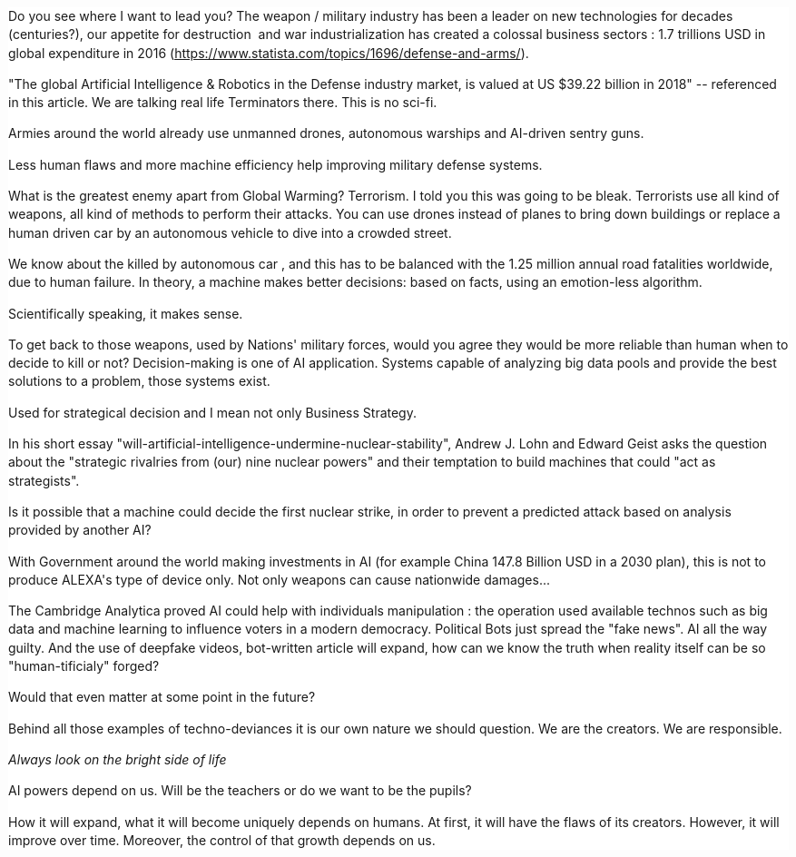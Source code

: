 Do you see where I want to lead you? The weapon / military industry has been a leader on new technologies for decades (centuries?), our appetite for destruction  and war industrialization has created a colossal business sectors : 1.7 trillions USD in global expenditure in 2016 (<https://www.statista.com/topics/1696/defense-and-arms/>).

"The global Artificial Intelligence & Robotics in the Defense industry market, is valued at US $39.22 billion in 2018" -- referenced in this article. We are talking real life Terminators there. This is no sci-fi.

Armies around the world already use unmanned drones, autonomous warships and AI-driven sentry guns.

Less human flaws and more machine efficiency help improving military defense systems.

What is the greatest enemy apart from Global Warming? Terrorism. I told you this was going to be bleak. Terrorists use all kind of weapons, all kind of methods to perform their attacks. You can use drones instead of planes to bring down buildings or replace a human driven car by an autonomous vehicle to dive into a crowded street.

We know about the killed by autonomous car , and this has to be balanced with the 1.25 million annual road fatalities worldwide, due to human failure. In theory, a machine makes better decisions: based on facts, using an emotion-less algorithm.

Scientifically speaking, it makes sense.

To get back to those weapons, used by Nations' military forces, would you agree they would be more reliable than human when to decide to kill or not? Decision-making is one of AI application. Systems capable of analyzing big data pools and provide the best solutions to a problem, those systems exist.

Used for strategical decision and I mean not only Business Strategy.

In his short essay "will-artificial-intelligence-undermine-nuclear-stability", Andrew J. Lohn and Edward Geist asks the question about the "strategic rivalries from (our) nine nuclear powers" and their temptation to build machines that could "act as strategists".

Is it possible that a machine could decide the first nuclear strike, in order to prevent a predicted attack based on analysis provided by another AI?

With Government around the world making investments in AI (for example China 147.8 Billion USD in a 2030 plan), this is not to produce ALEXA's type of device only. Not only weapons can cause nationwide damages...

The Cambridge Analytica proved AI could help with individuals manipulation : the operation used available technos such as big data and machine learning to influence voters in a modern democracy. Political Bots just spread the "fake news". AI all the way guilty. And the use of deepfake videos, bot-written article will expand, how can we know the truth when reality itself can be so "human-tificialy" forged?

Would that even matter at some point in the future?

Behind all those examples of techno-deviances it is our own nature we should question. We are the creators. We are responsible.

*Always look on the bright side of life*

AI powers depend on us. Will be the teachers or do we want to be the pupils?

How it will expand, what it will become uniquely depends on humans. At first, it will have the flaws of its creators. However, it will improve over time. Moreover, the control of that growth depends on us.
